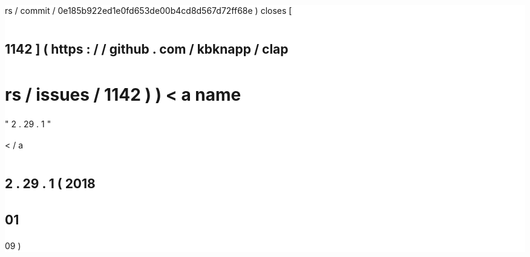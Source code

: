 rs
/
commit
/
0e185b922ed1e0fd653de00b4cd8d567d72ff68e
)
closes
[
#
1142
]
(
https
:
/
/
github
.
com
/
kbknapp
/
clap
-
rs
/
issues
/
1142
)
)
<
a
name
=
"
2
.
29
.
1
"
>
<
/
a
>
#
#
#
2
.
29
.
1
(
2018
-
01
-
09
)
#
#